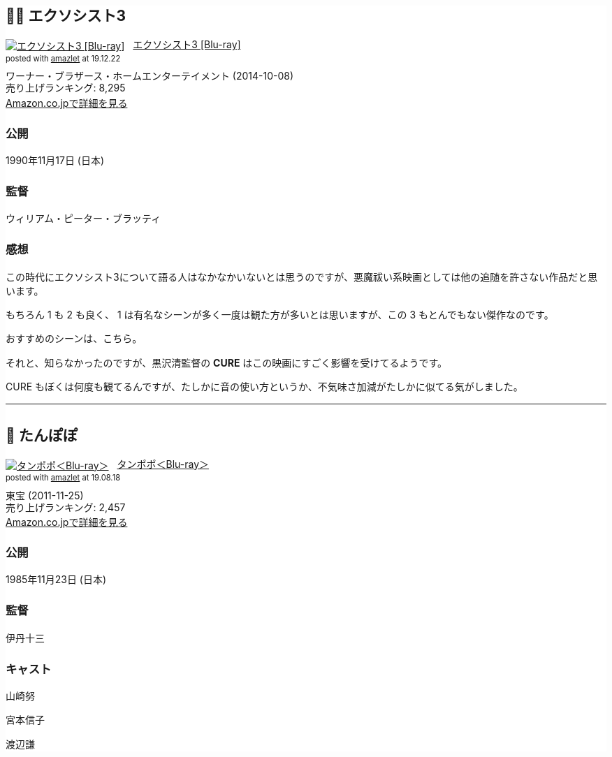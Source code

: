 
## 🧛‍♂️ エクソシスト3

<div class="amazlet-box" style="margin-bottom:0px;"><div class="amazlet-image" style="float:left;margin:0px 12px 1px 0px;"><a href="http://www.amazon.co.jp/exec/obidos/ASIN/B00LTDB1QY/techhisasann-22/ref=nosim/" name="amazletlink" target="_blank"><img src="https://images-fe.ssl-images-amazon.com/images/I/51LLFFQaosL._SL160_.jpg" alt="エクソシスト3 [Blu-ray]" style="border: none;" /></a></div><div class="amazlet-info" style="line-height:120%; margin-bottom: 10px"><div class="amazlet-name" style="margin-bottom:10px;line-height:120%"><a href="http://www.amazon.co.jp/exec/obidos/ASIN/B00LTDB1QY/techhisasann-22/ref=nosim/" name="amazletlink" target="_blank">エクソシスト3 [Blu-ray]</a><div class="amazlet-powered-date" style="font-size:80%;margin-top:5px;line-height:120%">posted with <a href="http://www.amazlet.com/" title="amazlet" target="_blank">amazlet</a> at 19.12.22</div></div><div class="amazlet-detail">ワーナー・ブラザース・ホームエンターテイメント (2014-10-08)<br />売り上げランキング: 8,295<br /></div><div class="amazlet-sub-info" style="float: left;"><div class="amazlet-link" style="margin-top: 5px"><a href="http://www.amazon.co.jp/exec/obidos/ASIN/B00LTDB1QY/techhisasann-22/ref=nosim/" name="amazletlink" target="_blank">Amazon.co.jpで詳細を見る</a></div></div></div><div class="amazlet-footer" style="clear: left"></div></div>

### 公開

1990年11月17日 (日本)

### 監督

ウィリアム・ピーター・ブラッティ

### 感想

この時代にエクソシスト3について語る人はなかなかいないとは思うのですが、悪魔祓い系映画としては他の追随を許さない作品だと思います。

もちろん 1 も 2 も良く、 1 は有名なシーンが多く一度は観た方が多いとは思いますが、この 3 もとんでもない傑作なのです。

おすすめのシーンは、こちら。

<iframe width="560" height="315" src="https://www.youtube.com/embed/z5OGQr3xdfM" frameborder="0" allow="accelerometer; autoplay; encrypted-media; gyroscope; picture-in-picture" allowfullscreen></iframe>

それと、知らなかったのですが、黒沢清監督の **CURE** はこの映画にすごく影響を受けてるようです。

<iframe width="560" height="315" src="https://www.youtube.com/embed/9tmvZCRXdVo" frameborder="0" allow="accelerometer; autoplay; encrypted-media; gyroscope; picture-in-picture" allowfullscreen></iframe>

CURE もぼくは何度も観てるんですが、たしかに音の使い方というか、不気味さ加減がたしかに似てる気がしました。

---

## 🍜 たんぽぽ

<div class="amazlet-box" style="margin-bottom:0px;"><div class="amazlet-image" style="float:left;margin:0px 12px 1px 0px;"><a href="http://www.amazon.co.jp/exec/obidos/ASIN/B005HNOIMQ/techhisasann-22/ref=nosim/" name="amazletlink" target="_blank"><img src="https://images-fe.ssl-images-amazon.com/images/I/61vgaDpsPwL._SL160_.jpg" alt="タンポポ＜Blu-ray＞" style="border: none;" /></a></div><div class="amazlet-info" style="line-height:120%; margin-bottom: 10px"><div class="amazlet-name" style="margin-bottom:10px;line-height:120%"><a href="http://www.amazon.co.jp/exec/obidos/ASIN/B005HNOIMQ/techhisasann-22/ref=nosim/" name="amazletlink" target="_blank">タンポポ＜Blu-ray＞</a><div class="amazlet-powered-date" style="font-size:80%;margin-top:5px;line-height:120%">posted with <a href="http://www.amazlet.com/" title="amazlet" target="_blank">amazlet</a> at 19.08.18</div></div><div class="amazlet-detail">東宝 (2011-11-25)<br />売り上げランキング: 2,457<br /></div><div class="amazlet-sub-info" style="float: left;"><div class="amazlet-link" style="margin-top: 5px"><a href="http://www.amazon.co.jp/exec/obidos/ASIN/B005HNOIMQ/techhisasann-22/ref=nosim/" name="amazletlink" target="_blank">Amazon.co.jpで詳細を見る</a></div></div></div><div class="amazlet-footer" style="clear: left"></div></div>

### 公開

1985年11月23日 (日本)

### 監督

伊丹十三

### キャスト

山崎努

宮本信子

渡辺謙
